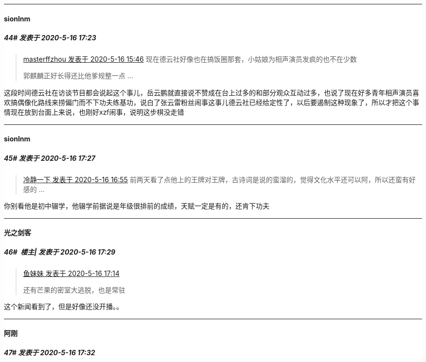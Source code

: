 





*****

####  sionlnm  
##### 44#       发表于 2020-5-16 17:23



<blockquote><a href="httphttps://bbs.saraba1st.com/2b/forum.php?mod=redirect&amp;goto=findpost&amp;pid=47440755&amp;ptid=1935344" target="_blank">masterffzhou 发表于 2020-5-16 15:46</a>
现在德云社好像也在搞饭圈那套，小姑娘为相声演员发疯的也不在少数

郭麒麟正好长得还比他爹规整一点 ...</blockquote>
这段时间德云社在访谈节目都会说起这个事儿，岳云鹏就直接说不赞成在台上过多的和部分观众互动过多，也说了现在好多青年相声演员喜欢搞偶像化路线来捞偏门而不下功夫练基功，说白了张云雷粉丝闹事这事儿德云社已经给定性了，以后要遏制这种现象了，所以才把这个事情现在放到台面上来说，也刚好xzf闹事，说明这步棋没走错







*****

####  sionlnm  
##### 45#       发表于 2020-5-16 17:27



<blockquote><a href="httphttps://bbs.saraba1st.com/2b/forum.php?mod=redirect&amp;goto=findpost&amp;pid=47441304&amp;ptid=1935344" target="_blank">冷静一下 发表于 2020-5-16 16:55</a>
前两天看了点他上的王牌对王牌，古诗词是说的蛮溜的，觉得文化水平还可以阿，所以还蛮有好感的 ...</blockquote>
你别看他是初中辍学，他辍学前据说是年级很排前的成绩，天赋一定是有的，还肯下功夫







*****

####  光之剑客  
##### 46#         楼主| 发表于 2020-5-16 17:29



<blockquote><a href="httphttps://bbs.saraba1st.com/2b/forum.php?mod=redirect&amp;goto=findpost&amp;pid=47441459&amp;ptid=1935344" target="_blank">鱼妹妹 发表于 2020-5-16 17:14</a>

还有芒果的密室大逃脱，也是常驻</blockquote>
这个新闻看到了，但是好像还没开播。。







*****

####  阿刚  
##### 47#       发表于 2020-5-16 17:32
